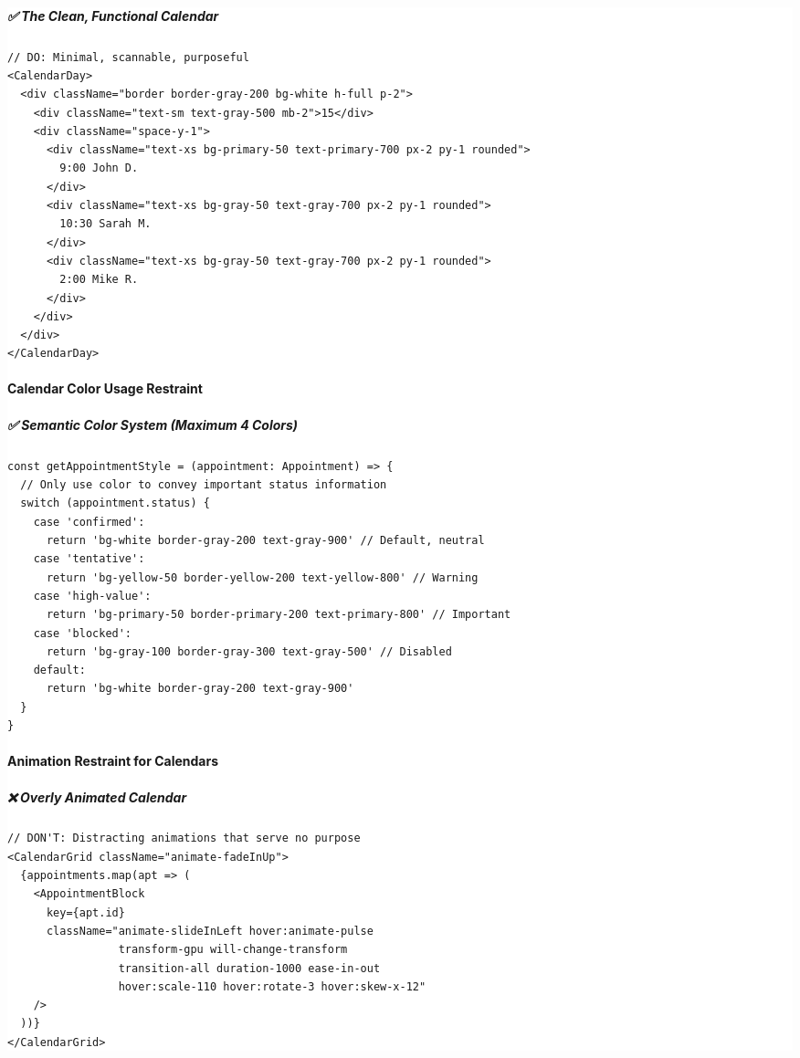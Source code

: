 ##### ✅ **The Clean, Functional Calendar**
```tsx
// DO: Minimal, scannable, purposeful
<CalendarDay>
  <div className="border border-gray-200 bg-white h-full p-2">
    <div className="text-sm text-gray-500 mb-2">15</div>
    <div className="space-y-1">
      <div className="text-xs bg-primary-50 text-primary-700 px-2 py-1 rounded">
        9:00 John D.
      </div>
      <div className="text-xs bg-gray-50 text-gray-700 px-2 py-1 rounded">
        10:30 Sarah M.
      </div>
      <div className="text-xs bg-gray-50 text-gray-700 px-2 py-1 rounded">
        2:00 Mike R.
      </div>
    </div>
  </div>
</CalendarDay>
```

#### Calendar Color Usage Restraint

##### ✅ **Semantic Color System (Maximum 4 Colors)**
```tsx
const getAppointmentStyle = (appointment: Appointment) => {
  // Only use color to convey important status information
  switch (appointment.status) {
    case 'confirmed':
      return 'bg-white border-gray-200 text-gray-900' // Default, neutral
    case 'tentative':
      return 'bg-yellow-50 border-yellow-200 text-yellow-800' // Warning
    case 'high-value':
      return 'bg-primary-50 border-primary-200 text-primary-800' // Important
    case 'blocked':
      return 'bg-gray-100 border-gray-300 text-gray-500' // Disabled
    default:
      return 'bg-white border-gray-200 text-gray-900'
  }
}
```

#### Animation Restraint for Calendars

##### ❌ **Overly Animated Calendar**
```tsx
// DON'T: Distracting animations that serve no purpose
<CalendarGrid className="animate-fadeInUp">
  {appointments.map(apt => (
    <AppointmentBlock 
      key={apt.id}
      className="animate-slideInLeft hover:animate-pulse
                 transform-gpu will-change-transform
                 transition-all duration-1000 ease-in-out
                 hover:scale-110 hover:rotate-3 hover:skew-x-12"
    />
  ))}
</CalendarGrid>
```
